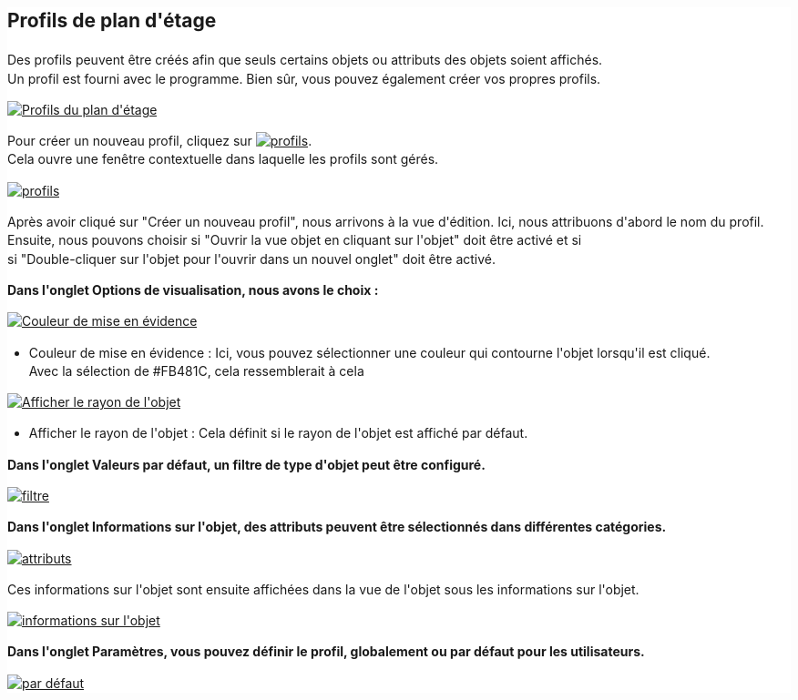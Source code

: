 Profils de plan d'étage
-----------------------

Des profils peuvent être créés afin que seuls certains objets ou attributs des objets soient affichés.  
Un profil est fourni avec le programme. Bien sûr, vous pouvez également créer vos propres profils.

[![Profils du plan d'étage](../assets/images/en/i-doit-pro-add-ons/floorplan/24-fp.png)](../assets/images/en/i-doit-pro-add-ons/floorplan/24-fp.png)

Pour créer un nouveau profil, cliquez sur [![profils](../assets/images/en/i-doit-pro-add-ons/floorplan/25-fp.png)](../assets/images/en/i-doit-pro-add-ons/floorplan/25-fp.png).  
Cela ouvre une fenêtre contextuelle dans laquelle les profils sont gérés.

[![profils](../assets/images/en/i-doit-pro-add-ons/floorplan/26-fp.png)](../assets/images/en/i-doit-pro-add-ons/floorplan/26-fp.png)

Après avoir cliqué sur "Créer un nouveau profil", nous arrivons à la vue d'édition. Ici, nous attribuons d'abord le nom du profil. Ensuite, nous pouvons choisir si "Ouvrir la vue objet en cliquant sur l'objet" doit être activé et si  
si "Double-cliquer sur l'objet pour l'ouvrir dans un nouvel onglet" doit être activé.

**Dans l'onglet Options de visualisation, nous avons le choix :**

[![Couleur de mise en évidence](../assets/images/en/i-doit-pro-add-ons/floorplan/27-fp.png)](../assets/images/en/i-doit-pro-add-ons/floorplan/27-fp.png)

-   Couleur de mise en évidence : Ici, vous pouvez sélectionner une couleur qui contourne l'objet lorsqu'il est cliqué.  
    Avec la sélection de #FB481C, cela ressemblerait à cela

[![Afficher le rayon de l'objet](../assets/images/en/i-doit-pro-add-ons/floorplan/28-fp.png)](../assets/images/en/i-doit-pro-add-ons/floorplan/28-fp.png)

-   Afficher le rayon de l'objet : Cela définit si le rayon de l'objet est affiché par défaut.

**Dans l'onglet Valeurs par défaut, un filtre de type d'objet peut être configuré.**

[![filtre](../assets/images/en/i-doit-pro-add-ons/floorplan/29-fp.png)](../assets/images/en/i-doit-pro-add-ons/floorplan/29-fp.png)

**Dans l'onglet Informations sur l'objet, des attributs peuvent être sélectionnés dans différentes catégories.**

[![attributs](../assets/images/en/i-doit-pro-add-ons/floorplan/30-fp.png)](../assets/images/en/i-doit-pro-add-ons/floorplan/30-fp.png)

Ces informations sur l'objet sont ensuite affichées dans la vue de l'objet sous les informations sur l'objet.

[![informations sur l'objet](../assets/images/en/i-doit-pro-add-ons/floorplan/31-fp.png)](../assets/images/en/i-doit-pro-add-ons/floorplan/31-fp.png)

**Dans l'onglet Paramètres, vous pouvez définir le profil, globalement ou par défaut pour les utilisateurs.**

[![par défaut](../assets/images/en/i-doit-pro-add-ons/floorplan/32-fp.png)](../assets/images/en/i-doit-pro-add-ons/floorplan/32-fp.png)

